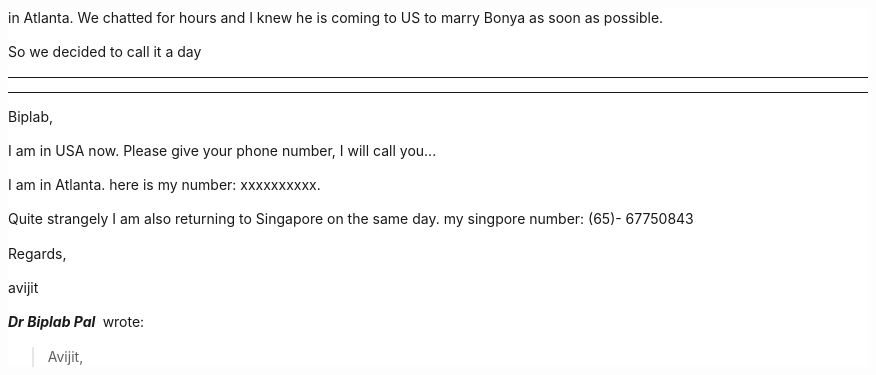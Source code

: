 </div>
<div id="yui_3_16_0_1_1426044523250_10067">

in Atlanta. We chatted for hours and I knew he is coming to US to marry Bonya as soon as possible.

</div>
<div id="yui_3_16_0_1_1426044523250_10067">

So we decided to call it a day

</div>
<div id="yui_3_16_0_1_1426044523250_10067"></div>
<div id="yui_3_16_0_1_1426044523250_10067">

***************

</div>
<div id="yui_3_16_0_1_1426044523250_10067">

*****************************

</div>
<div id="yui_3_16_0_1_1426044523250_10067"></div>
<div>

Biplab,

</div>
<div id="yui_3_16_0_1_1426044523250_19795"></div>
<div>

I am in USA now. Please give your phone number, I will call you...

</div>
<div id="yui_3_16_0_1_1426044523250_19816"></div>
<div id="yui_3_16_0_1_1426044523250_19794">

I am in Atlanta. here is my number: xxxxxxxxxx.

</div>
<div id="yui_3_16_0_1_1426044523250_19793"></div>
<div id="yui_3_16_0_1_1426044523250_19792">

Quite strangely I am also returning to Singapore on the same day. my singpore number: (65)- 67750843

</div>
<div id="yui_3_16_0_1_1426044523250_19791">

Regards,

</div>
<div id="yui_3_16_0_1_1426044523250_19790">

avijit

<b><i>Dr Biplab Pal </i></b> wrote:

</div>
<blockquote id="yui_3_16_0_1_1426044523250_19772" class="yiv0014540082replbq">Avijit,
